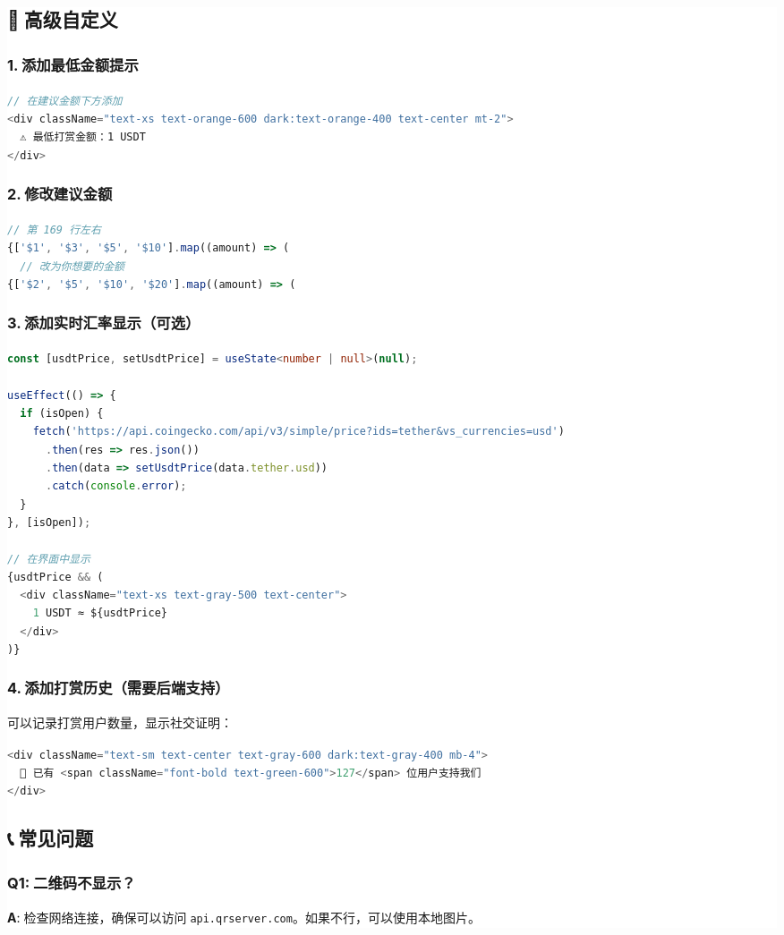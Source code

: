 ## 🔧 高级自定义

### 1. 添加最低金额提示
```typescript
// 在建议金额下方添加
<div className="text-xs text-orange-600 dark:text-orange-400 text-center mt-2">
  ⚠️ 最低打赏金额：1 USDT
</div>
```

### 2. 修改建议金额
```typescript
// 第 169 行左右
{['$1', '$3', '$5', '$10'].map((amount) => (
  // 改为你想要的金额
{['$2', '$5', '$10', '$20'].map((amount) => (
```

### 3. 添加实时汇率显示（可选）
```typescript
const [usdtPrice, setUsdtPrice] = useState<number | null>(null);

useEffect(() => {
  if (isOpen) {
    fetch('https://api.coingecko.com/api/v3/simple/price?ids=tether&vs_currencies=usd')
      .then(res => res.json())
      .then(data => setUsdtPrice(data.tether.usd))
      .catch(console.error);
  }
}, [isOpen]);

// 在界面中显示
{usdtPrice && (
  <div className="text-xs text-gray-500 text-center">
    1 USDT ≈ ${usdtPrice}
  </div>
)}
```

### 4. 添加打赏历史（需要后端支持）
可以记录打赏用户数量，显示社交证明：
```typescript
<div className="text-sm text-center text-gray-600 dark:text-gray-400 mb-4">
  💝 已有 <span className="font-bold text-green-600">127</span> 位用户支持我们
</div>
```

## 📞 常见问题

### Q1: 二维码不显示？
**A**: 检查网络连接，确保可以访问 `api.qrserver.com`。如果不行，可以使用本地图片。
